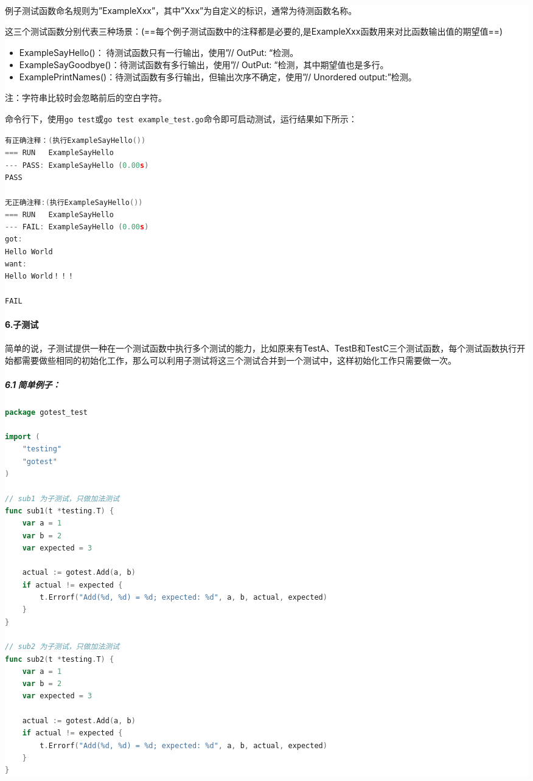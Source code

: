 例子测试函数命名规则为”ExampleXxx”，其中”Xxx”为自定义的标识，通常为待测函数名称。

这三个测试函数分别代表三种场景：(==每个例子测试函数中的注释都是必要的,是ExampleXxx函数用来对比函数输出值的期望值==)

- ExampleSayHello()： 待测试函数只有一行输出，使用”// OutPut: “检测。
- ExampleSayGoodbye()：待测试函数有多行输出，使用”// OutPut: “检测，其中期望值也是多行。
- ExamplePrintNames()：待测试函数有多行输出，但输出次序不确定，使用”// Unordered output:”检测。

注：字符串比较时会忽略前后的空白字符。

命令行下，使用`go test`或`go test example_test.go`命令即可启动测试，运行结果如下所示：

```go
有正确注释：(执行ExampleSayHello())
=== RUN   ExampleSayHello
--- PASS: ExampleSayHello (0.00s)
PASS

无正确注释:(执行ExampleSayHello())
=== RUN   ExampleSayHello
--- FAIL: ExampleSayHello (0.00s)
got:
Hello World
want:
Hello World！！！

FAIL
```

#### 6.子测试

简单的说，子测试提供一种在一个测试函数中执行多个测试的能力，比如原来有TestA、TestB和TestC三个测试函数，每个测试函数执行开始都需要做些相同的初始化工作，那么可以利用子测试将这三个测试合并到一个测试中，这样初始化工作只需要做一次。

##### 6.1 简单例子：

```go
package gotest_test

import (
    "testing"
    "gotest"
)

// sub1 为子测试，只做加法测试
func sub1(t *testing.T) {
    var a = 1
    var b = 2
    var expected = 3

    actual := gotest.Add(a, b)
    if actual != expected {
        t.Errorf("Add(%d, %d) = %d; expected: %d", a, b, actual, expected)
    }
}

// sub2 为子测试，只做加法测试
func sub2(t *testing.T) {
    var a = 1
    var b = 2
    var expected = 3

    actual := gotest.Add(a, b)
    if actual != expected {
        t.Errorf("Add(%d, %d) = %d; expected: %d", a, b, actual, expected)
    }
}
```